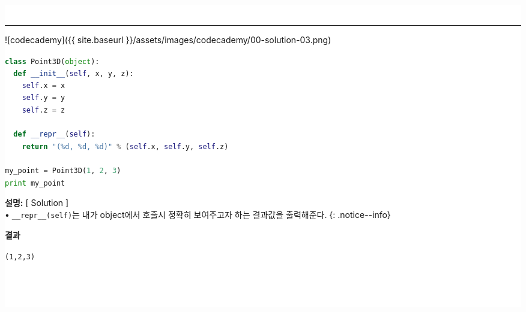 <br>
<hr/>


![codecademy]({{ site.baseurl }}/assets/images/codecademy/00-solution-03.png)    


```python
class Point3D(object):
  def __init__(self, x, y, z):
    self.x = x
    self.y = y
    self.z = z
    
  def __repr__(self):
    return "(%d, %d, %d)" % (self.x, self.y, self.z)
    
my_point = Point3D(1, 2, 3)
print my_point
```

**설명:** [ Solution ]     
• `__repr__(self)`는 내가 object에서 호출시 정확히 보여주고자 하는 결과값을 출력해준다.
{: .notice--info}



**결과**     
``` 
(1,2,3)
```   

<br>
<br>    
<br>    